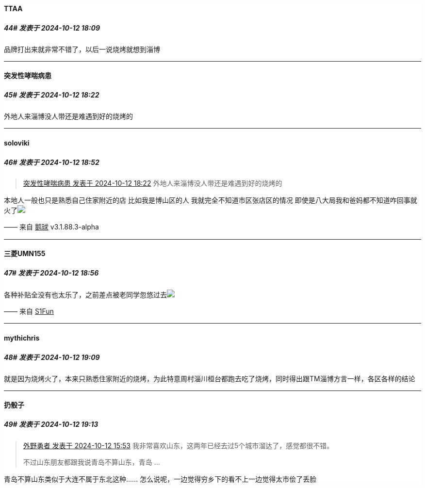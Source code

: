 ####  TTAA  
##### 44#       发表于 2024-10-12 18:09

品牌打出来就非常不错了，以后一说烧烤就想到淄博


*****

####  突发性哮喘病患  
##### 45#       发表于 2024-10-12 18:22

外地人来淄博没人带还是难遇到好的烧烤的


*****

####  soloviki  
##### 46#       发表于 2024-10-12 18:52

<blockquote><a href="httphttps://bbs.saraba1st.com/2b/forum.php?mod=redirect&amp;goto=findpost&amp;pid=66435324&amp;ptid=2202863" target="_blank">突发性哮喘病患 发表于 2024-10-12 18:22</a>
外地人来淄博没人带还是难遇到好的烧烤的</blockquote>
本地人一般也只是熟悉自己住家附近的店
比如我是博山区的人 我就完全不知道市区张店区的情况 即使是八大局我和爸妈都不知道咋回事就火了<img src="https://static.saraba1st.com/image/smiley/face2017/053.png" referrerpolicy="no-referrer">

—— 来自 [鹅球](https://www.pgyer.com/xfPejhuq) v3.1.88.3-alpha

*****

####  三菱UMN155  
##### 47#       发表于 2024-10-12 18:56

各种补贴全没有也太乐了，之前差点被老同学忽悠过去<img src="https://static.saraba1st.com/image/smiley/face2017/065.png" referrerpolicy="no-referrer">

—— 来自 [S1Fun](https://s1fun.koalcat.com)


*****

####  mythichris  
##### 48#       发表于 2024-10-12 19:09

就是因为烧烤火了，本来只熟悉住家附近的烧烤，为此特意周村淄川桓台都跑去吃了烧烤，同时得出跟TM淄博方言一样，各区各样的结论


*****

####  扔骰子  
##### 49#       发表于 2024-10-12 19:13

<blockquote><a href="httphttps://bbs.saraba1st.com/2b/forum.php?mod=redirect&amp;goto=findpost&amp;pid=66434114&amp;ptid=2202863" target="_blank">外野勇者 发表于 2024-10-12 15:53</a>
我非常喜欢山东，这两年已经去过5个城市溜达了，感觉都很不错。

不过山东朋友都跟我说青岛不算山东，青岛 ...</blockquote>
青岛不算山东类似于大连不属于东北这种……
怎么说呢，一边觉得穷乡下的看不上一边觉得太市侩了丢脸
